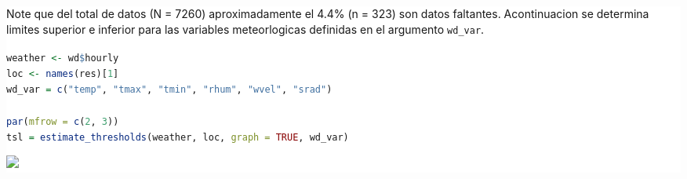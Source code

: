 Note que del total de datos (N = 7260) aproximadamente el 4.4% (n = 323)
son datos faltantes. Acontinuacion se determina limites superior e
inferior para las variables meteorlogicas definidas en el argumento
`wd_var`.

``` r
weather <- wd$hourly
loc <- names(res)[1]
wd_var = c("temp", "tmax", "tmin", "rhum", "wvel", "srad")

par(mfrow = c(2, 3))
tsl = estimate_thresholds(weather, loc, graph = TRUE, wd_var)
```

![](R-Markdown-report_files/figure-gfm/unnamed-chunk-7-1.png)
